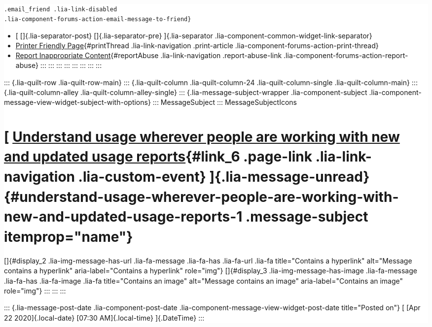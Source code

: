     .email_friend .lia-link-disabled
    .lia-component-forums-action-email-message-to-friend}
-   [ []{.lia-separator-post} []{.lia-separator-pre} ]{.lia-separator
    .lia-component-common-widget-link-separator}
-   [Printer Friendly
    Page](/t5/blogs/blogarticleprintpage/blog-id/microsoft_365blog/article-id/469){#printThread
    .lia-link-navigation .print-article
    .lia-component-forums-action-print-thread}
-   [Report Inappropriate
    Content](/t5/notifications/notifymoderatorpage/message-uid/1325286){#reportAbuse
    .lia-link-navigation .report-abuse-link
    .lia-component-forums-action-report-abuse}
:::
:::
:::
:::
:::
:::
:::
:::

::: {.lia-quilt-row .lia-quilt-row-main}
::: {.lia-quilt-column .lia-quilt-column-24 .lia-quilt-column-single .lia-quilt-column-main}
::: {.lia-quilt-column-alley .lia-quilt-column-alley-single}
::: {.lia-message-subject-wrapper .lia-component-subject .lia-component-message-view-widget-subject-with-options}
::: MessageSubject
::: MessageSubjectIcons
# [ [Understand usage wherever people are working with new and updated usage reports](/t5/microsoft-365-blog/understand-usage-wherever-people-are-working-with-new-and/ba-p/1325286){#link_6 .page-link .lia-link-navigation .lia-custom-event} ]{.lia-message-unread} {#understand-usage-wherever-people-are-working-with-new-and-updated-usage-reports-1 .message-subject itemprop="name"}

[]{#display_2 .lia-img-message-has-url .lia-fa-message .lia-fa-has
.lia-fa-url .lia-fa title="Contains a hyperlink"
alt="Message contains a hyperlink" aria-label="Contains a hyperlink"
role="img"} []{#display_3 .lia-img-message-has-image .lia-fa-message
.lia-fa-has .lia-fa-image .lia-fa title="Contains an image"
alt="Message contains an image" aria-label="Contains an image"
role="img"}
:::
:::
:::

::: {.lia-message-post-date .lia-component-post-date .lia-component-message-view-widget-post-date title="Posted on"}
[ [‎Apr 22 2020]{.local-date} [07:30 AM]{.local-time} ]{.DateTime}
:::
